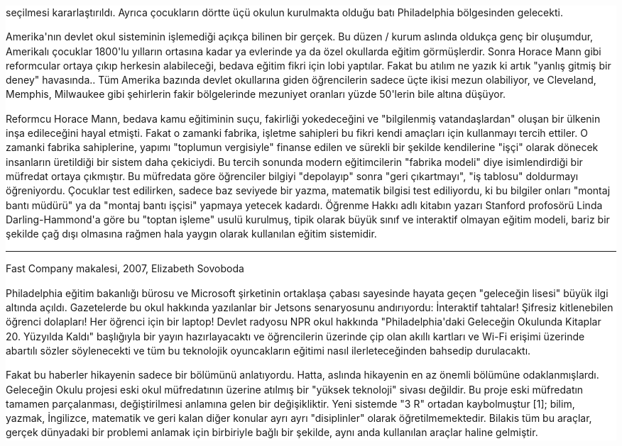 seçilmesi kararlaştırıldı. Ayrıca çocukların dörtte üçü okulun
kurulmakta olduğu batı Philadelphia bölgesinden gelecekti.

Amerika'nın devlet okul sisteminin işlemediği açıkça bilinen bir
gerçek. Bu düzen / kurum aslında oldukça genç bir oluşumdur, Amerikalı
çocuklar 1800'lu yılların ortasına kadar ya evlerinde ya da özel
okullarda eğitim görmüşlerdir. Sonra Horace Mann gibi reformcular
ortaya çıkıp herkesin alabileceği, bedava eğitim fikri için lobi
yaptılar. Fakat bu atılım ne yazık ki artık "yanlış gitmiş bir deney"
havasında.. Tüm Amerika bazında devlet okullarına giden öğrencilerin
sadece üçte ikisi mezun olabiliyor, ve Cleveland, Memphis, Milwaukee
gibi şehirlerin fakir bölgelerinde mezuniyet oranları yüzde 50'lerin
bile altına düşüyor.

Reformcu Horace Mann, bedava kamu eğitiminin suçu, fakirliği
yokedeceğini ve "bilgilenmiş vatandaşlardan" oluşan bir ülkenin inşa
edileceğini hayal etmişti. Fakat o zamanki fabrika, işletme sahipleri
bu fikri kendi amaçları için kullanmayı tercih ettiler. O zamanki
fabrika sahiplerine, yapımı "toplumun vergisiyle" finanse edilen ve
sürekli bir şekilde kendilerine "işçi" olarak dönecek insanların
üretildiği bir sistem daha çekiciydi. Bu tercih sonunda modern
eğitimcilerin "fabrika modeli" diye isimlendirdiği bir müfredat ortaya
çıkmıştır. Bu müfredata göre öğrenciler bilgiyi "depolayıp" sonra
"geri çıkartmayı", "iş tablosu" doldurmayı öğreniyordu. Çocuklar test
edilirken, sadece baz seviyede bir yazma, matematik bilgisi test
ediliyordu, ki bu bilgiler onları "montaj bantı müdürü" ya da "montaj
bantı işçisi" yapmaya yetecek kadardı. Öğrenme Hakkı adlı kitabın
yazarı Stanford profosörü Linda Darling-Hammond'a göre bu "toptan
işleme" usulü kurulmuş, tipik olarak büyük sınıf ve interaktif olmayan
eğitim modeli, bariz bir şekilde çağ dışı olmasına rağmen hala yaygın
olarak kullanılan eğitim sistemidir.

---

Fast Company makalesi, 2007, Elizabeth Sovoboda

Philadelphia eğitim bakanlığı bürosu ve Microsoft şirketinin ortaklaşa
çabası sayesinde hayata geçen "geleceğin lisesi" büyük ilgi altında
açıldı. Gazetelerde bu okul hakkında yazılanlar bir Jetsons
senaryosunu andırıyordu: İnteraktif tahtalar! Şifresiz kitlenebilen
öğrenci dolapları! Her öğrenci için bir laptop! Devlet radyosu NPR
okul hakkında "Philadelphia'daki Geleceğin Okulunda Kitaplar
20. Yüzyılda Kaldı" başlığıyla bir yayın hazırlayacaktı ve
öğrencilerin üzerinde çip olan akıllı kartları ve Wi-Fi erişimi
üzerinde abartılı sözler söylenecekti ve tüm bu teknolojik
oyuncakların eğitimi nasıl ilerleteceğinden bahsedip durulacaktı.

Fakat bu haberler hikayenin sadece bir bölümünü anlatıyordu. Hatta,
aslında hikayenin en az önemli bölümüne odaklanmışlardı. Geleceğin
Okulu projesi eski okul müfredatının üzerine atılmış bir "yüksek
teknoloji" sivası değildir. Bu proje eski müfredatın tamamen
parçalanması, değiştirilmesi anlamına gelen bir değişikliktir. Yeni
sistemde "3 R" ortadan kaybolmuştur [1]; bilim, yazmak, İngilizce,
matematik ve geri kalan diğer konular ayrı ayrı "disiplinler" olarak
öğretilmemektedir. Bilakis tüm bu araçlar, gerçek dünyadaki bir
problemi anlamak için birbiriyle bağlı bir şekilde, aynı anda
kullanılan araçlar haline gelmiştir.
